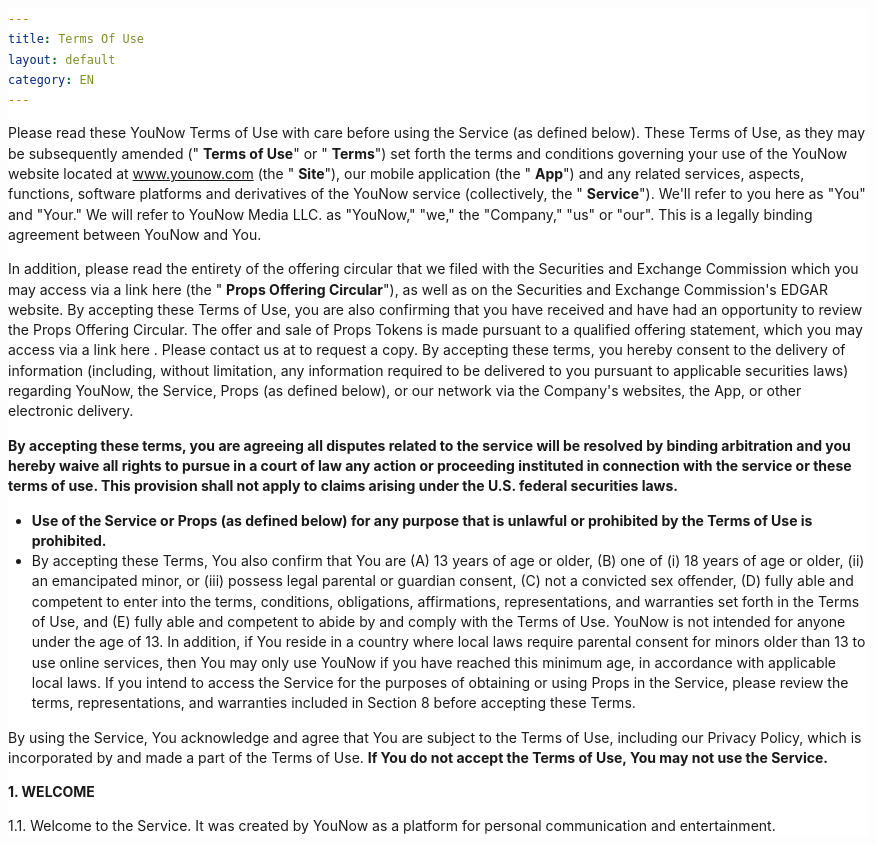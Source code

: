 ```yaml
---
title: Terms Of Use
layout: default
category: EN
---
```


Please read these YouNow Terms of Use with care before using the Service (as defined below). These Terms of Use, as they may be subsequently amended (&quot; **Terms of Use**&quot; or &quot; **Terms**&quot;) set forth the terms and conditions governing your use of the YouNow website located at www.younow.com (the &quot; **Site**&quot;), our mobile application (the &quot; **App**&quot;) and any related services, aspects, functions, software platforms and derivatives of the YouNow service (collectively, the &quot; **Service**&quot;). We&#39;ll refer to you here as &quot;You&quot; and &quot;Your.&quot; We will refer to YouNow Media LLC. as &quot;YouNow,&quot; &quot;we,&quot; the &quot;Company,&quot; &quot;us&quot;
 or &quot;our&quot;. This is a legally binding agreement between YouNow and You.

In addition, please read the entirety of the offering circular that we filed with the Securities and Exchange Commission which you may access via a link here          (the &quot; **Props Offering Circular**&quot;), as well as on the Securities and Exchange Commission's EDGAR website. By accepting these Terms of Use, you are also confirming that you have received and have had an opportunity to review the Props Offering Circular. The offer and sale of Props Tokens is made pursuant to a qualified offering statement, which you may access via a link here            . Please contact us at               to request a copy. By accepting these terms, you hereby consent to the delivery of information (including, without limitation, any information required to be delivered to you pursuant to applicable securities laws) regarding YouNow, the Service, Props (as defined below), or our network via the Company&#39;s websites, the App, or other electronic delivery.

**By accepting these terms, you are agreeing all disputes related to the service will be resolved by binding arbitration and you hereby waive all rights to pursue in a court of law any action or proceeding instituted in connection with the service or these terms of use. This provision shall not apply to claims arising under the U.S. federal securities laws.**

- **Use of the Service or Props (as defined below) for any purpose that is unlawful or prohibited by the Terms of Use is prohibited.**
- By accepting these Terms, You also confirm that You are (A) 13 years of age or older, (B) one of (i) 18 years of age or older, (ii) an emancipated minor, or (iii) possess legal parental or guardian consent, (C) not a convicted sex offender, (D) fully able and competent to enter into the terms, conditions, obligations, affirmations, representations, and warranties set forth in the Terms of Use, and (E) fully able and competent to abide by and comply with the Terms of Use. YouNow is not intended for anyone under the age of 13. In addition, if You reside in a country where local laws require parental consent for minors older than 13 to use online services, then You may only use YouNow if you have reached this minimum age, in accordance with applicable local laws. If you intend to access the Service for the purposes of obtaining or using Props in the Service, please review the terms, representations, and warranties included in Section 8 before accepting these Terms.

By using the Service, You acknowledge and agree that You are subject to the Terms of Use, including our Privacy Policy, which is incorporated by and made a part of the Terms of Use. **If You do not accept the Terms of Use, You may not use the Service.**

**1.        WELCOME**

1.1.        Welcome to the Service. It was created by YouNow as a platform for personal communication and entertainment.

